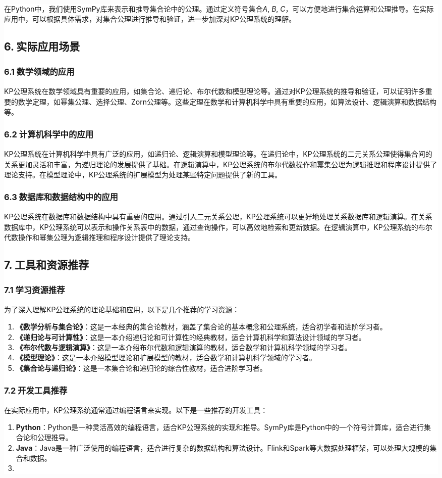 在Python中，我们使用SymPy库来表示和推导集合论中的公理。通过定义符号集合$A$, $B$, $C$，可以方便地进行集合运算和公理推导。在实际应用中，可以根据具体需求，对集合公理进行推导和验证，进一步加深对KP公理系统的理解。

## 6. 实际应用场景

### 6.1 数学领域的应用

KP公理系统在数学领域具有重要的应用，如集合论、递归论、布尔代数和模型理论等。通过对KP公理系统的推导和验证，可以证明许多重要的数学定理，如幂集公理、选择公理、Zorn公理等。这些定理在数学和计算机科学中具有重要的应用，如算法设计、逻辑演算和数据结构等。

### 6.2 计算机科学中的应用

KP公理系统在计算机科学中具有广泛的应用，如递归论、逻辑演算和模型理论等。在递归论中，KP公理系统的二元关系公理使得集合间的关系更加灵活和丰富，为递归理论的发展提供了基础。在逻辑演算中，KP公理系统的布尔代数操作和幂集公理为逻辑推理和程序设计提供了理论支持。在模型理论中，KP公理系统的扩展模型为处理某些特定问题提供了新的工具。

### 6.3 数据库和数据结构中的应用

KP公理系统在数据库和数据结构中具有重要的应用。通过引入二元关系公理，KP公理系统可以更好地处理关系数据库和逻辑演算。在关系数据库中，KP公理系统可以表示和操作关系表中的数据，通过查询操作，可以高效地检索和更新数据。在逻辑演算中，KP公理系统的布尔代数操作和幂集公理为逻辑推理和程序设计提供了理论支持。

## 7. 工具和资源推荐

### 7.1 学习资源推荐

为了深入理解KP公理系统的理论基础和应用，以下是几个推荐的学习资源：

1. **《数学分析与集合论》**：这是一本经典的集合论教材，涵盖了集合论的基本概念和公理系统，适合初学者和进阶学习者。
2. **《递归论与可计算性》**：这是一本介绍递归论和可计算性的经典教材，适合计算机科学和算法设计领域的学习者。
3. **《布尔代数与逻辑演算》**：这是一本介绍布尔代数和逻辑演算的教材，适合数学和计算机科学领域的学习者。
4. **《模型理论》**：这是一本介绍模型理论和扩展模型的教材，适合数学和计算机科学领域的学习者。
5. **《集合论与递归论》**：这是一本集合论和递归论的综合性教材，适合进阶学习者。

### 7.2 开发工具推荐

在实际应用中，KP公理系统通常通过编程语言来实现。以下是一些推荐的开发工具：

1. **Python**：Python是一种灵活高效的编程语言，适合KP公理系统的实现和推导。SymPy库是Python中的一个符号计算库，适合进行集合论和公理推导。
2. **Java**：Java是一种广泛使用的编程语言，适合进行复杂的数据结构和算法设计。Flink和Spark等大数据处理框架，可以处理大规模的集合和数据。
3.

